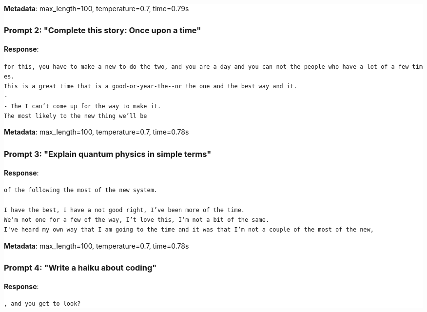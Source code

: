 **Metadata**: max_length=100, temperature=0.7, time=0.79s

### Prompt 2: "Complete this story: Once upon a time"

**Response**:
```
for this, you have to make a new to do the two, and you are a day and you can not the people who have a lot of a few times.
This is a great time that is a good-or-year-the--or the one and the best way and it.
-
- The I can’t come up for the way to make it.
The most likely to the new thing we’ll be
```

**Metadata**: max_length=100, temperature=0.7, time=0.78s

### Prompt 3: "Explain quantum physics in simple terms"

**Response**:
```
of the following the most of the new system.

I have the best, I have a not good right, I’ve been more of the time.
We’m not one for a few of the way, I’t love this, I’m not a bit of the same.
I've heard my own way that I am going to the time and it was that I’m not a couple of the most of the new,
```

**Metadata**: max_length=100, temperature=0.7, time=0.78s

### Prompt 4: "Write a haiku about coding"

**Response**:
```
, and you get to look?
